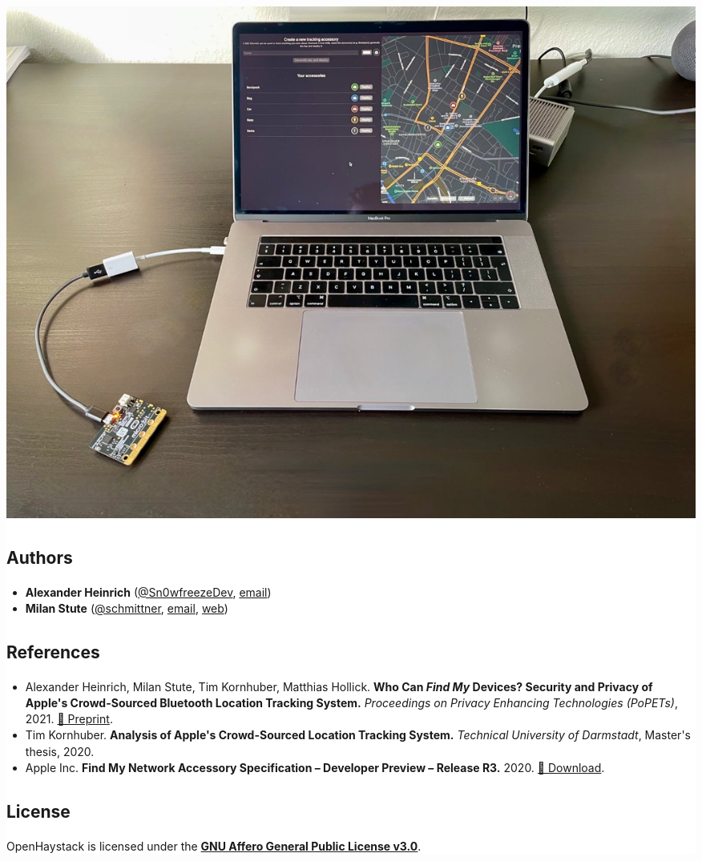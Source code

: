 ![Setup](Resources/Setup.jpg)

## Authors

- **Alexander Heinrich** ([@Sn0wfreezeDev](https://github.com/Sn0wfreezeDev), [email](mailto:aheinrich@seemoo.tu-darmstadt.de))
- **Milan Stute** ([@schmittner](https://github.com/schmittner), [email](mailto:mstute@seemoo.tu-darmstadt.de), [web](https://seemoo.de/mstute))

## References

- Alexander Heinrich, Milan Stute, Tim Kornhuber, Matthias Hollick. **Who Can _Find My_ Devices? Security and Privacy of Apple's Crowd-Sourced Bluetooth Location Tracking System.** _Proceedings on Privacy Enhancing Technologies (PoPETs)_, 2021. [📄 Preprint](https://arxiv.org/abs/2103.02282).
- Tim Kornhuber. **Analysis of Apple's Crowd-Sourced Location Tracking System.** _Technical University of Darmstadt_, Master's thesis, 2020.
- Apple Inc. **Find My Network Accessory Specification – Developer Preview – Release R3.** 2020. [📄 Download](https://developer.apple.com/find-my/).

## License

OpenHaystack is licensed under the [**GNU Affero General Public License v3.0**](LICENSE).
